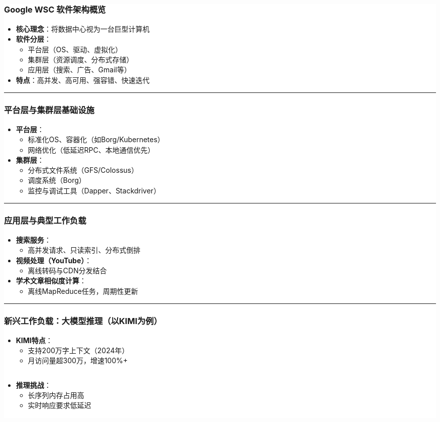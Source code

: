
### Google WSC 软件架构概览

- **核心理念**：将数据中心视为一台巨型计算机
- **软件分层**：
  - 平台层（OS、驱动、虚拟化）
  - 集群层（资源调度、分布式存储）
  - 应用层（搜索、广告、Gmail等）
- **特点**：高并发、高可用、强容错、快速迭代

---

### 平台层与集群层基础设施

- **平台层**：
  - 标准化OS、容器化（如Borg/Kubernetes）
  - 网络优化（低延迟RPC、本地通信优先）
- **集群层**：
  - 分布式文件系统（GFS/Colossus）
  - 调度系统（Borg）
  - 监控与调试工具（Dapper、Stackdriver）

---

### 应用层与典型工作负载

- **搜索服务**：
  - 高并发请求、只读索引、分布式倒排
- **视频处理（YouTube）**：
  - 离线转码与CDN分发结合
- **学术文章相似度计算**：
  - 离线MapReduce任务，周期性更新

---

### 新兴工作负载：大模型推理（以KIMI为例）

<style scoped>
.columns {
  display: grid;
  grid-template-columns: 2fr 3fr; /* 创建两等宽的栏 */
  gap: 2rem; /* 设置两栏之间的间距 */
}
</style>

- **KIMI特点**：
  - 支持200万字上下文（2024年）
  - 月访问量超300万，增速100%+

<div class="columns">

<div>

- **推理挑战**：
  - 长序列内存占用高
  - 实时响应要求低延迟
